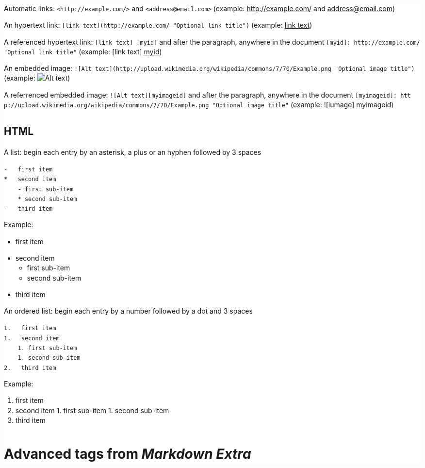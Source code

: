 Automatic links: `<http://example.com/>` and `<address@email.com>` (example: <http://example.com/> and <address@email.com>)

An hypertext link: `[link text](http://example.com/ "Optional link title")` (example: [link text](http://example.com/ "Optional link title"))

A referenced hypertext link: `[link text] [myid]` and after the paragraph, anywhere in the document `[myid]: http://example.com/ "Optional link title"` (example: [link text] [myid])

An embedded image: `![Alt text](http://upload.wikimedia.org/wikipedia/commons/7/70/Example.png "Optional image title")` (example: ![Alt text](http://upload.wikimedia.org/wikipedia/commons/7/70/Example.png "Optional image title"))

A referrenced embedded image: `![Alt text][myimageid]` and after the paragraph, anywhere in the document `[myimageid]: http://upload.wikimedia.org/wikipedia/commons/7/70/Example.png "Optional image title"` (example: ![iumage] [myimageid])

[myid]: http://example.com/ "Optional link title"
[myimageid]: http://upload.wikimedia.org/wikipedia/commons/7/70/Example.png "Optional image title"
[atest]: http://myexample.com/ (Optional link title)


## HTML

A list: begin each entry by an asterisk, a plus or an hyphen followed by 3 spaces

    -   first item
    *   second item
        - first sub-item
        * second sub-item
    -   third item

Example:

-   first item
*   second item
    - first sub-item
    * second sub-item
-   third item

An ordered list: begin each entry by a number followed by a dot and 3 spaces

    1.   first item
    1.   second item
        1. first sub-item
        1. second sub-item
    2.   third item

Example:

1.   first item
1.   second item
    1. first sub-item
    1. second sub-item
2.   third item


# Advanced tags from *Markdown Extra*


[^1]: And that's the first footnote.
[^2]: And that's another footnote (the second)
[^3]: And that's a footnote [with a link](http://example.com).
[#Doe:2006]: John Doe. *Some Big Fancy Book*.  Vanity Press, 2006.
[^glossaryfootnote]: glossary: term (2)
[myimage]: http://upload.wikimedia.org/wikipedia/commons/7/70/Example.png "Optional image title" width=40 height=40
[mylink]: http://example.com/ "Optional title" class=external rel=external
[mylink2]: http://example.com/ "Optional title" class=external rel=external style="border: solid black 1px;"
[mylink3]: http://example.com/ "Optional title" class=external rel="external" 